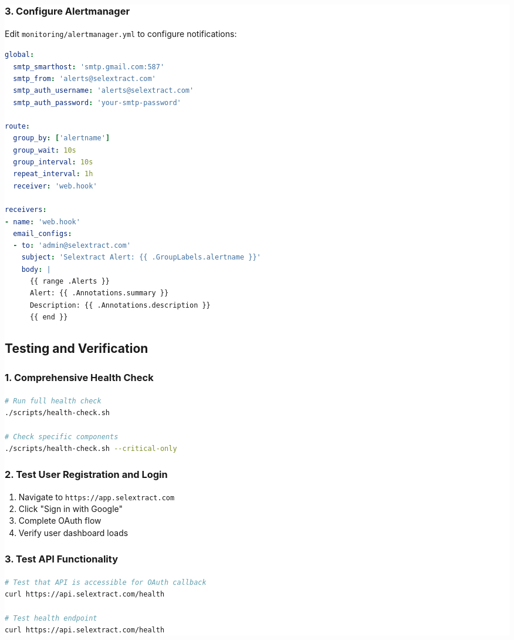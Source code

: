 ### 3. Configure Alertmanager

Edit `monitoring/alertmanager.yml` to configure notifications:

```yaml
global:
  smtp_smarthost: 'smtp.gmail.com:587'
  smtp_from: 'alerts@selextract.com'
  smtp_auth_username: 'alerts@selextract.com'
  smtp_auth_password: 'your-smtp-password'

route:
  group_by: ['alertname']
  group_wait: 10s
  group_interval: 10s
  repeat_interval: 1h
  receiver: 'web.hook'

receivers:
- name: 'web.hook'
  email_configs:
  - to: 'admin@selextract.com'
    subject: 'Selextract Alert: {{ .GroupLabels.alertname }}'
    body: |
      {{ range .Alerts }}
      Alert: {{ .Annotations.summary }}
      Description: {{ .Annotations.description }}
      {{ end }}
```

## Testing and Verification

### 1. Comprehensive Health Check

```bash
# Run full health check
./scripts/health-check.sh

# Check specific components
./scripts/health-check.sh --critical-only
```

### 2. Test User Registration and Login

1. Navigate to `https://app.selextract.com`
2. Click "Sign in with Google"
3. Complete OAuth flow
4. Verify user dashboard loads

### 3. Test API Functionality

```bash
# Test that API is accessible for OAuth callback
curl https://api.selextract.com/health

# Test health endpoint
curl https://api.selextract.com/health
```
